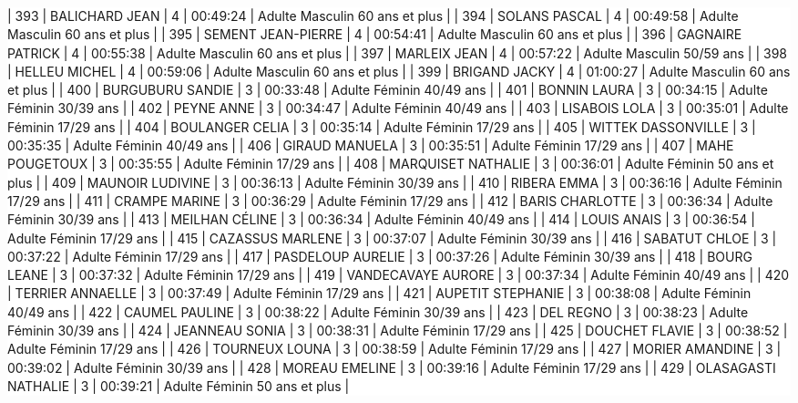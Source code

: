 | 393     | BALICHARD JEAN                                                                         | 4     | 00:49:24     | Adulte Masculin 60 ans et plus |
| 394     | SOLANS PASCAL                                                                          | 4     | 00:49:58     | Adulte Masculin 60 ans et plus |
| 395     | SEMENT JEAN-PIERRE                                                                     | 4     | 00:54:41     | Adulte Masculin 60 ans et plus |
| 396     | GAGNAIRE PATRICK                                                                       | 4     | 00:55:38     | Adulte Masculin 60 ans et plus |
| 397     | MARLEIX JEAN                                                                           | 4     | 00:57:22     | Adulte Masculin 50/59 ans      |
| 398     | HELLEU MICHEL                                                                          | 4     | 00:59:06     | Adulte Masculin 60 ans et plus |
| 399     | BRIGAND JACKY                                                                          | 4     | 01:00:27     | Adulte Masculin 60 ans et plus |
| 400     | BURGUBURU SANDIE                                                                       | 3     | 00:33:48     | Adulte Féminin 40/49 ans       |
| 401     | BONNIN LAURA                                                                           | 3     | 00:34:15     | Adulte Féminin 30/39 ans       |
| 402     | PEYNE ANNE                                                                             | 3     | 00:34:47     | Adulte Féminin 40/49 ans       |
| 403     | LISABOIS LOLA                                                                          | 3     | 00:35:01     | Adulte Féminin 17/29 ans       |
| 404     | BOULANGER CELIA                                                                        | 3     | 00:35:14     | Adulte Féminin 17/29 ans       |
| 405     | WITTEK DASSONVILLE                                                                     | 3     | 00:35:35     | Adulte Féminin 40/49 ans       |
| 406     | GIRAUD MANUELA                                                                         | 3     | 00:35:51     | Adulte Féminin 17/29 ans       |
| 407     | MAHE POUGETOUX                                                                         | 3     | 00:35:55     | Adulte Féminin 17/29 ans       |
| 408     | MARQUISET NATHALIE                                                                     | 3     | 00:36:01     | Adulte Féminin 50 ans et plus  |
| 409     | MAUNOIR LUDIVINE                                                                       | 3     | 00:36:13     | Adulte Féminin 30/39 ans       |
| 410     | RIBERA EMMA                                                                            | 3     | 00:36:16     | Adulte Féminin 17/29 ans       |
| 411     | CRAMPE MARINE                                                                          | 3     | 00:36:29     | Adulte Féminin 17/29 ans       |
| 412     | BARIS CHARLOTTE                                                                        | 3     | 00:36:34     | Adulte Féminin 30/39 ans       |
| 413     | MEILHAN CÉLINE                                                                         | 3     | 00:36:34     | Adulte Féminin 40/49 ans       |
| 414     | LOUIS ANAIS                                                                            | 3     | 00:36:54     | Adulte Féminin 17/29 ans       |
| 415     | CAZASSUS MARLENE                                                                       | 3     | 00:37:07     | Adulte Féminin 30/39 ans       |
| 416     | SABATUT CHLOE                                                                          | 3     | 00:37:22     | Adulte Féminin 17/29 ans       |
| 417     | PASDELOUP AURELIE                                                                      | 3     | 00:37:26     | Adulte Féminin 30/39 ans       |
| 418     | BOURG LEANE                                                                            | 3     | 00:37:32     | Adulte Féminin 17/29 ans       |
| 419     | VANDECAVAYE AURORE                                                                     | 3     | 00:37:34     | Adulte Féminin 40/49 ans       |
| 420     | TERRIER ANNAELLE                                                                       | 3     | 00:37:49     | Adulte Féminin 17/29 ans       |
| 421     | AUPETIT STEPHANIE                                                                      | 3     | 00:38:08     | Adulte Féminin 40/49 ans       |
| 422     | CAUMEL PAULINE                                                                         | 3     | 00:38:22     | Adulte Féminin 30/39 ans       |
| 423     | DEL REGNO                                                                              | 3     | 00:38:23     | Adulte Féminin 30/39 ans       |
| 424     | JEANNEAU SONIA                                                                         | 3     | 00:38:31     | Adulte Féminin 17/29 ans       |
| 425     | DOUCHET FLAVIE                                                                         | 3     | 00:38:52     | Adulte Féminin 17/29 ans       |
| 426     | TOURNEUX LOUNA                                                                         | 3     | 00:38:59     | Adulte Féminin 17/29 ans       |
| 427     | MORIER AMANDINE                                                                        | 3     | 00:39:02     | Adulte Féminin 30/39 ans       |
| 428     | MOREAU EMELINE                                                                         | 3     | 00:39:16     | Adulte Féminin 17/29 ans       |
| 429     | OLASAGASTI NATHALIE                                                                    | 3     | 00:39:21     | Adulte Féminin 50 ans et plus  |